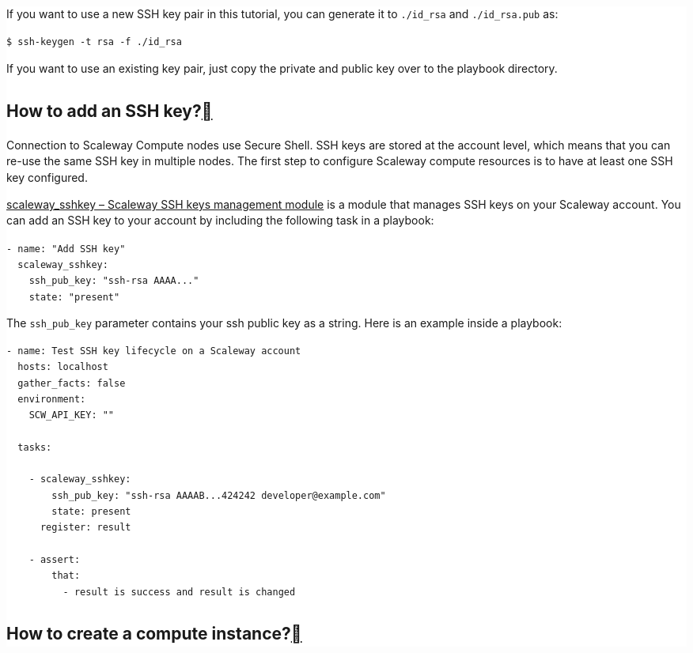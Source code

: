 If you want to use a new SSH key pair in this tutorial, you can generate it to `./id_rsa` and `./id_rsa.pub` as:

```
$ ssh-keygen -t rsa -f ./id_rsa
```

If you want to use an existing key pair, just copy the private and public key over to the playbook directory.



## How to add an SSH key?[](https://docs.ansible.com/ansible/latest/scenario_guides/guide_scaleway.html#how-to-add-an-ssh-key)

Connection to Scaleway Compute nodes use Secure Shell. SSH keys are stored at the account level, which means that you can re-use the same SSH key in multiple nodes. The first step to configure Scaleway compute resources is to have at least one SSH key configured.

[scaleway_sshkey – Scaleway SSH keys management module](https://docs.ansible.com/ansible/2.9/modules/scaleway_sshkey_module.html#scaleway-sshkey-module) is a module that manages SSH keys on your Scaleway account. You can add an SSH key to your account by including the following task in a playbook:

```
- name: "Add SSH key"
  scaleway_sshkey:
    ssh_pub_key: "ssh-rsa AAAA..."
    state: "present"
```

The `ssh_pub_key` parameter contains your ssh public key as a string. Here is an example inside a playbook:

```
- name: Test SSH key lifecycle on a Scaleway account
  hosts: localhost
  gather_facts: false
  environment:
    SCW_API_KEY: ""

  tasks:

    - scaleway_sshkey:
        ssh_pub_key: "ssh-rsa AAAAB...424242 developer@example.com"
        state: present
      register: result

    - assert:
        that:
          - result is success and result is changed
```



## How to create a compute instance?[](https://docs.ansible.com/ansible/latest/scenario_guides/guide_scaleway.html#how-to-create-a-compute-instance)
